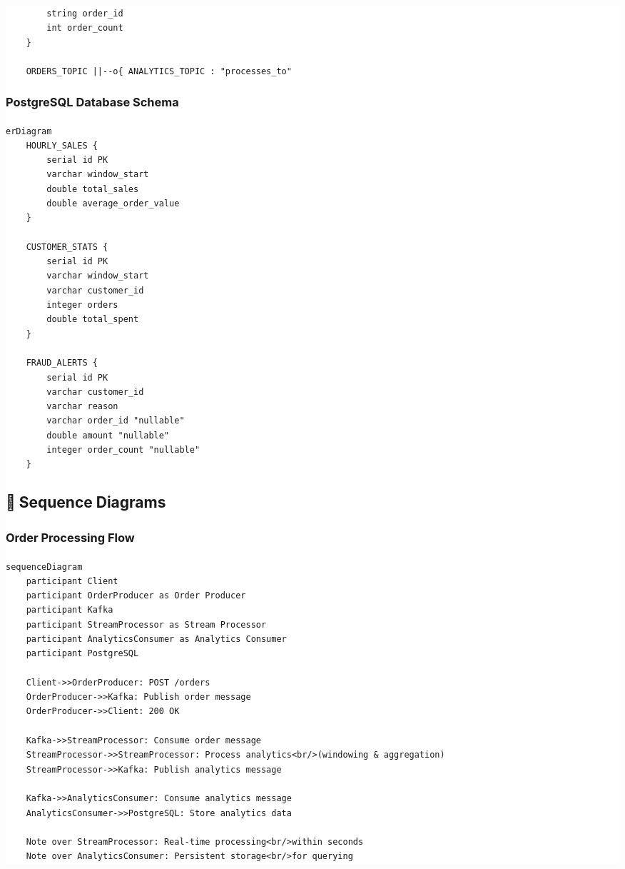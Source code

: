 ```mermaid
        string order_id
        int order_count
    }

    ORDERS_TOPIC ||--o{ ANALYTICS_TOPIC : "processes_to"
```

### PostgreSQL Database Schema

```mermaid
erDiagram
    HOURLY_SALES {
        serial id PK
        varchar window_start
        double total_sales
        double average_order_value
    }

    CUSTOMER_STATS {
        serial id PK
        varchar window_start
        varchar customer_id
        integer orders
        double total_spent
    }

    FRAUD_ALERTS {
        serial id PK
        varchar customer_id
        varchar reason
        varchar order_id "nullable"
        double amount "nullable"
        integer order_count "nullable"
    }
```

## 🔄 Sequence Diagrams

### Order Processing Flow

```mermaid
sequenceDiagram
    participant Client
    participant OrderProducer as Order Producer
    participant Kafka
    participant StreamProcessor as Stream Processor
    participant AnalyticsConsumer as Analytics Consumer
    participant PostgreSQL

    Client->>OrderProducer: POST /orders
    OrderProducer->>Kafka: Publish order message
    OrderProducer->>Client: 200 OK

    Kafka->>StreamProcessor: Consume order message
    StreamProcessor->>StreamProcessor: Process analytics<br/>(windowing & aggregation)
    StreamProcessor->>Kafka: Publish analytics message

    Kafka->>AnalyticsConsumer: Consume analytics message
    AnalyticsConsumer->>PostgreSQL: Store analytics data

    Note over StreamProcessor: Real-time processing<br/>within seconds
    Note over AnalyticsConsumer: Persistent storage<br/>for querying
```
